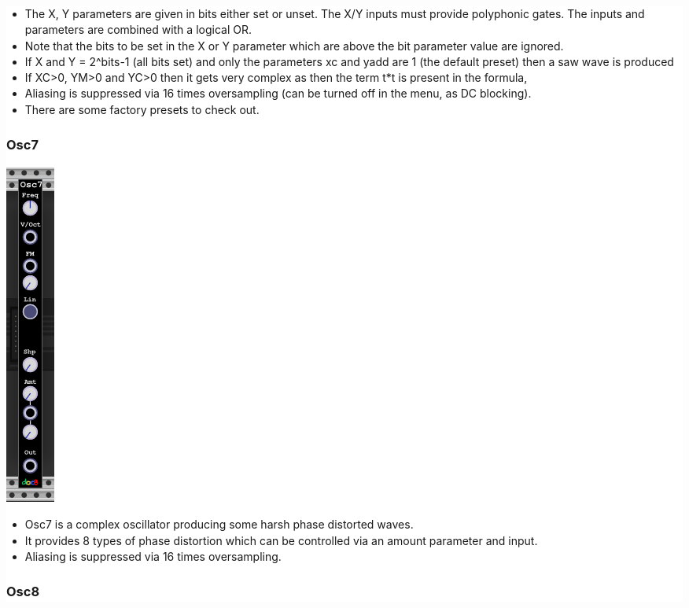 - The X, Y parameters are given in bits either set or unset. The X/Y inputs must provide polyphonic gates. The inputs and parameters are combined with a logical OR.
- Note that the bits to be set in the X or Y parameter which are above the bit parameter value are ignored.
- If X and Y = 2^bits-1 (all bits set) and only the parameters xc and yadd are 1 (the default preset) then a saw wave is produced
- If XC>0, YM>0 and YC>0 then it gets very complex as then the term t*t is present in the formula,
- Aliasing is suppressed via 16 times oversampling (can be turned off in the menu, as DC blocking).
- There are some factory presets to check out.

### Osc7

![](images/Osc7.png?raw=true)

- Osc7 is a complex oscillator producing some harsh phase distorted waves. 
- It provides 8 types of phase distortion which can be controlled via an amount parameter and input.
- Aliasing is suppressed via 16 times oversampling.

### Osc8
